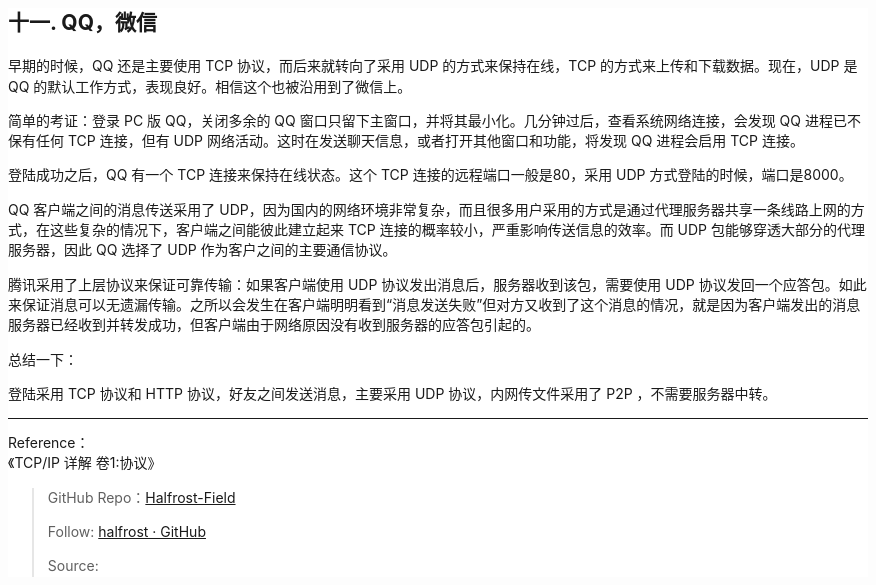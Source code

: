 
## 十一. QQ，微信

早期的时候，QQ 还是主要使用 TCP 协议，而后来就转向了采用 UDP 的方式来保持在线，TCP 的方式来上传和下载数据。现在，UDP 是 QQ 的默认工作方式，表现良好。相信这个也被沿用到了微信上。

简单的考证：登录 PC 版 QQ，关闭多余的 QQ 窗口只留下主窗口，并将其最小化。几分钟过后，查看系统网络连接，会发现 QQ 进程已不保有任何 TCP 连接，但有 UDP 网络活动。这时在发送聊天信息，或者打开其他窗口和功能，将发现 QQ 进程会启用 TCP 连接。

登陆成功之后，QQ 有一个 TCP 连接来保持在线状态。这个 TCP 连接的远程端口一般是80，采用 UDP 方式登陆的时候，端口是8000。


QQ 客户端之间的消息传送采用了 UDP，因为国内的网络环境非常复杂，而且很多用户采用的方式是通过代理服务器共享一条线路上网的方式，在这些复杂的情况下，客户端之间能彼此建立起来 TCP 连接的概率较小，严重影响传送信息的效率。而 UDP 包能够穿透大部分的代理服务器，因此 QQ 选择了 UDP 作为客户之间的主要通信协议。

腾讯采用了上层协议来保证可靠传输：如果客户端使用 UDP 协议发出消息后，服务器收到该包，需要使用 UDP 协议发回一个应答包。如此来保证消息可以无遗漏传输。之所以会发生在客户端明明看到“消息发送失败”但对方又收到了这个消息的情况，就是因为客户端发出的消息服务器已经收到并转发成功，但客户端由于网络原因没有收到服务器的应答包引起的。

总结一下：

登陆采用 TCP 协议和 HTTP 协议，好友之间发送消息，主要采用 UDP 协议，内网传文件采用了 P2P ，不需要服务器中转。


------------------------------------------------------

Reference：  
《TCP/IP 详解 卷1:协议》  

> GitHub Repo：[Halfrost-Field](https://github.com/halfrost/Halfrost-Field)
> 
> Follow: [halfrost · GitHub](https://github.com/halfrost)
>
> Source: []()